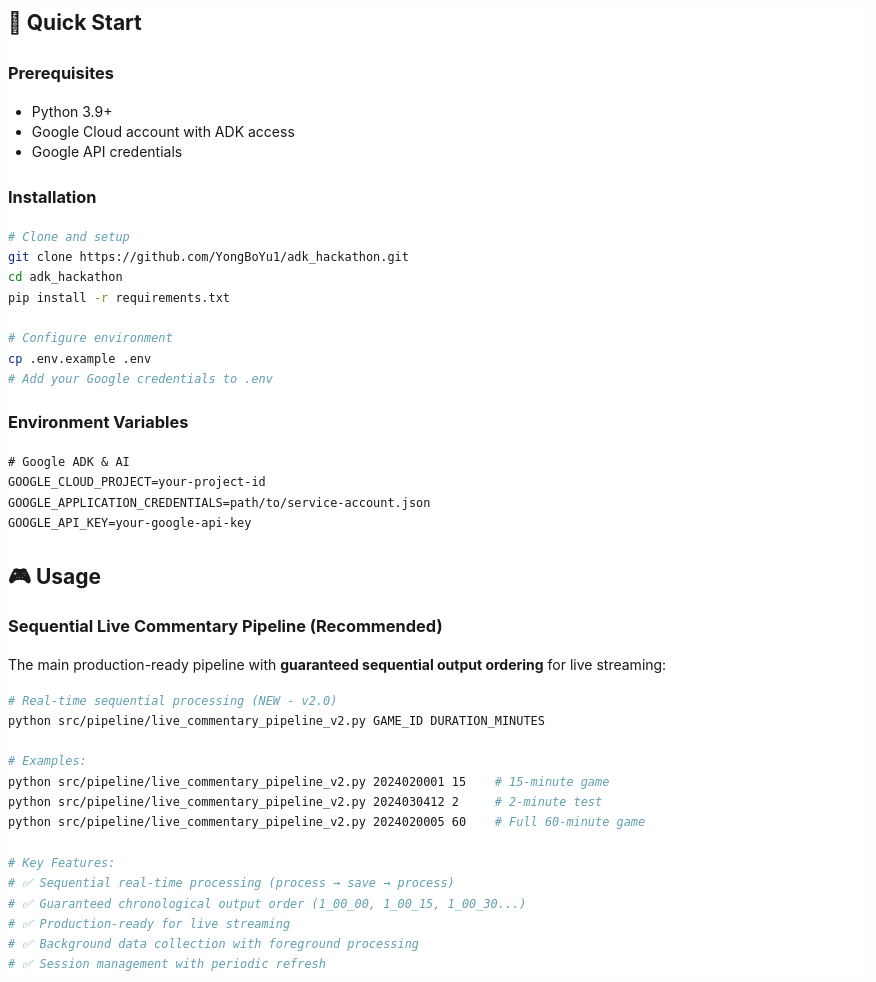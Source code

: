 ## 🚀 Quick Start

### Prerequisites

- Python 3.9+
- Google Cloud account with ADK access
- Google API credentials

### Installation

```bash
# Clone and setup
git clone https://github.com/YongBoYu1/adk_hackathon.git
cd adk_hackathon
pip install -r requirements.txt

# Configure environment
cp .env.example .env
# Add your Google credentials to .env
```

### Environment Variables

```env
# Google ADK & AI
GOOGLE_CLOUD_PROJECT=your-project-id
GOOGLE_APPLICATION_CREDENTIALS=path/to/service-account.json
GOOGLE_API_KEY=your-google-api-key
```

## 🎮 Usage

### **Sequential Live Commentary Pipeline (Recommended)**

The main production-ready pipeline with **guaranteed sequential output ordering** for live streaming:

```bash
# Real-time sequential processing (NEW - v2.0)
python src/pipeline/live_commentary_pipeline_v2.py GAME_ID DURATION_MINUTES

# Examples:
python src/pipeline/live_commentary_pipeline_v2.py 2024020001 15    # 15-minute game
python src/pipeline/live_commentary_pipeline_v2.py 2024030412 2     # 2-minute test
python src/pipeline/live_commentary_pipeline_v2.py 2024020005 60    # Full 60-minute game

# Key Features:
# ✅ Sequential real-time processing (process → save → process)
# ✅ Guaranteed chronological output order (1_00_00, 1_00_15, 1_00_30...)
# ✅ Production-ready for live streaming
# ✅ Background data collection with foreground processing
# ✅ Session management with periodic refresh
```

